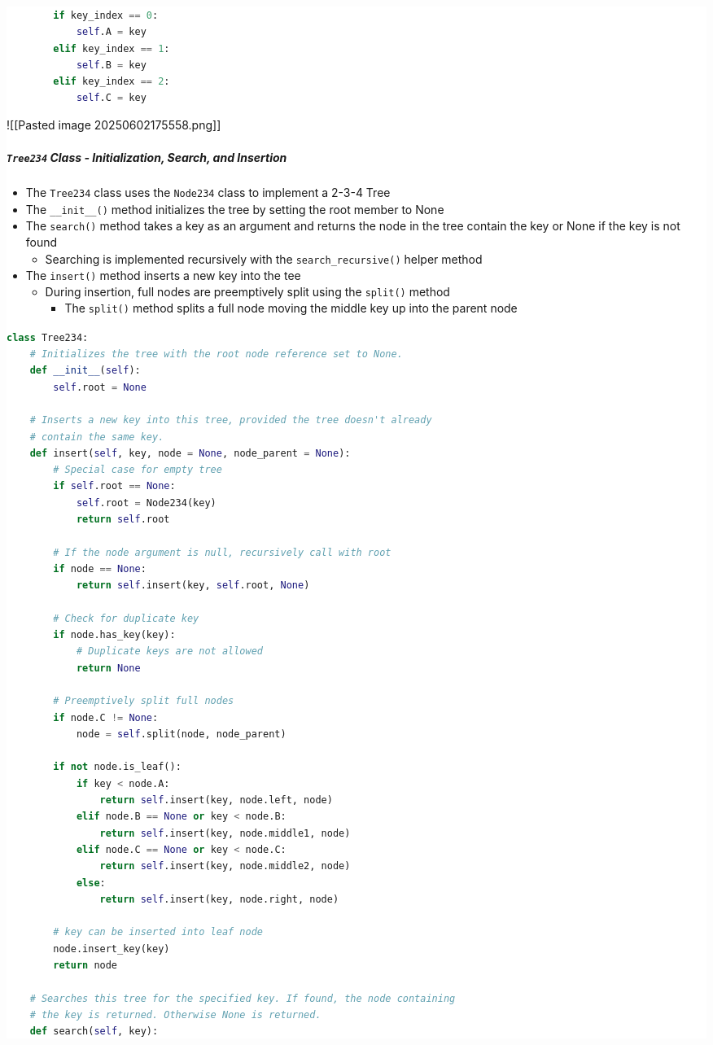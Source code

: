 ```python
        if key_index == 0:
            self.A = key
        elif key_index == 1:
            self.B = key
        elif key_index == 2:
            self.C = key
```
![[Pasted image 20250602175558.png]]
##### `Tree234` Class - Initialization, Search, and Insertion
- The `Tree234` class uses the `Node234` class to implement a 2-3-4 Tree
- The `__init__()` method initializes the tree by setting the root member to None
- The `search()` method takes a key as an argument and returns the node in the tree contain the key or None if the key is not found
	- Searching is implemented recursively with the `search_recursive()` helper method
- The `insert()` method inserts a new key into the tee
	- During insertion, full nodes are preemptively split using the `split()` method
		- The `split()` method splits a full node moving the middle key up into the parent node
```python
class Tree234:
    # Initializes the tree with the root node reference set to None.
    def __init__(self):
        self.root = None

    # Inserts a new key into this tree, provided the tree doesn't already
    # contain the same key.
    def insert(self, key, node = None, node_parent = None):
        # Special case for empty tree
        if self.root == None:
            self.root = Node234(key)
            return self.root

        # If the node argument is null, recursively call with root
        if node == None:
            return self.insert(key, self.root, None)

        # Check for duplicate key
        if node.has_key(key):
            # Duplicate keys are not allowed
            return None

        # Preemptively split full nodes
        if node.C != None:
            node = self.split(node, node_parent)

        if not node.is_leaf():
            if key < node.A:
                return self.insert(key, node.left, node)
            elif node.B == None or key < node.B:
                return self.insert(key, node.middle1, node)
            elif node.C == None or key < node.C:
                return self.insert(key, node.middle2, node)
            else:
                return self.insert(key, node.right, node)
        
        # key can be inserted into leaf node
        node.insert_key(key)
        return node

    # Searches this tree for the specified key. If found, the node containing
    # the key is returned. Otherwise None is returned.
    def search(self, key):
```